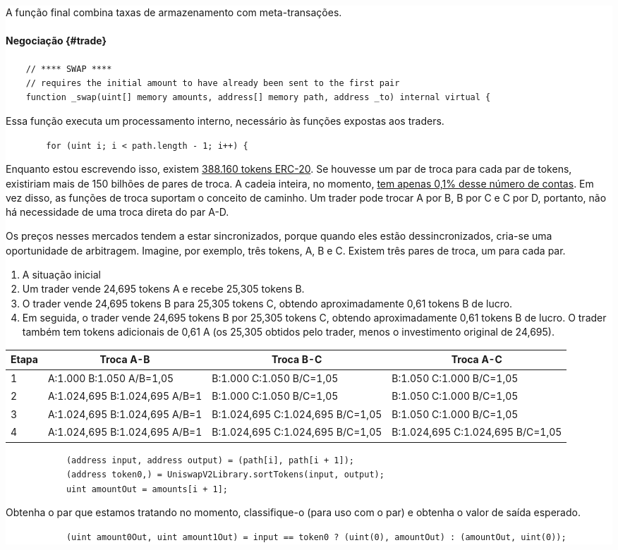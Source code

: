 A função final combina taxas de armazenamento com meta-transações.

#### Negociação {#trade}

```solidity
    // **** SWAP ****
    // requires the initial amount to have already been sent to the first pair
    function _swap(uint[] memory amounts, address[] memory path, address _to) internal virtual {
```

Essa função executa um processamento interno, necessário às funções expostas aos traders.

```solidity
        for (uint i; i < path.length - 1; i++) {
```

Enquanto estou escrevendo isso, existem [388.160 tokens ERC-20](https://etherscan.io/tokens). Se houvesse um par de troca para cada par de tokens, existiriam mais de 150 bilhões de pares de troca. A cadeia inteira, no momento, [tem apenas 0,1% desse número de contas](https://etherscan.io/chart/address). Em vez disso, as funções de troca suportam o conceito de caminho. Um trader pode trocar A por B, B por C e C por D, portanto, não há necessidade de uma troca direta do par A-D.

Os preços nesses mercados tendem a estar sincronizados, porque quando eles estão dessincronizados, cria-se uma oportunidade de arbitragem. Imagine, por exemplo, três tokens, A, B e C. Existem três pares de troca, um para cada par.

1. A situação inicial
2. Um trader vende 24,695 tokens A e recebe 25,305 tokens B.
3. O trader vende 24,695 tokens B para 25,305 tokens C, obtendo aproximadamente 0,61 tokens B de lucro.
4. Em seguida, o trader vende 24,695 tokens B por 25,305 tokens C, obtendo aproximadamente 0,61 tokens B de lucro. O trader também tem tokens adicionais de 0,61 A (os 25,305 obtidos pelo trader, menos o investimento original de 24,695).

| Etapa | Troca A-B                     | Troca B-C                        | Troca A-C                        |
| ----- | ----------------------------- | -------------------------------- | -------------------------------- |
| 1     | A:1.000 B:1.050 A/B=1,05      | B:1.000 C:1.050 B/C=1,05         | B:1.050 C:1.000 B/C=1,05         |
| 2     | A:1.024,695 B:1.024,695 A/B=1 | B:1.000 C:1.050 B/C=1,05         | B:1.050 C:1.000 B/C=1,05         |
| 3     | A:1.024,695 B:1.024,695 A/B=1 | B:1.024,695 C:1.024,695 B/C=1,05 | B:1.050 C:1.000 B/C=1,05         |
| 4     | A:1.024,695 B:1.024,695 A/B=1 | B:1.024,695 C:1.024,695 B/C=1,05 | B:1.024,695 C:1.024,695 B/C=1,05 |

```solidity
            (address input, address output) = (path[i], path[i + 1]);
            (address token0,) = UniswapV2Library.sortTokens(input, output);
            uint amountOut = amounts[i + 1];
```

Obtenha o par que estamos tratando no momento, classifique-o (para uso com o par) e obtenha o valor de saída esperado.

```solidity
            (uint amount0Out, uint amount1Out) = input == token0 ? (uint(0), amountOut) : (amountOut, uint(0));
```
